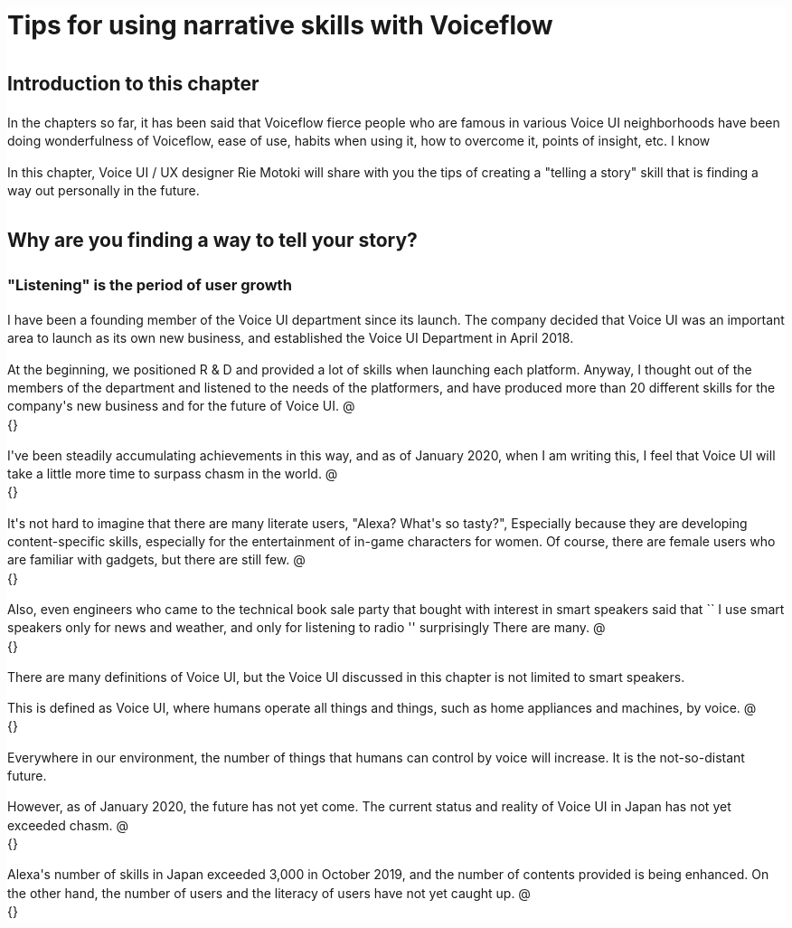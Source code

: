 # Tips for using narrative skills with Voiceflow

## Introduction to this chapter

In the chapters so far, it has been said that Voiceflow fierce people who are famous in various Voice UI neighborhoods have been doing wonderfulness of Voiceflow, ease of use, habits when using it, how to overcome it, points of insight, etc. I know

In this chapter, Voice UI / UX designer Rie Motoki will share with you the tips of creating a "telling a story" skill that is finding a way out personally in the future.


## Why are you finding a way to tell your story?

### "Listening" is the period of user growth

I have been a founding member of the Voice UI department since its launch.
The company decided that Voice UI was an important area to launch as its own new business, and established the Voice UI Department in April 2018.


At the beginning, we positioned R & D and provided a lot of skills when launching each platform. Anyway, I thought out of the members of the department and listened to the needs of the platformers, and have produced more than 20 different skills for the company's new business and for the future of Voice UI. @<br>{}


I've been steadily accumulating achievements in this way, and as of January 2020, when I am writing this, I feel that Voice UI will take a little more time to surpass chasm in the world. @<br>{}


It's not hard to imagine that there are many literate users, "Alexa? What's so tasty?", Especially because they are developing content-specific skills, especially for the entertainment of in-game characters for women.
Of course, there are female users who are familiar with gadgets, but there are still few. @<br>{}

Also, even engineers who came to the technical book sale party that bought with interest in smart speakers said that `` I use smart speakers only for news and weather, and only for listening to radio '' surprisingly There are many. @<br>{}

There are many definitions of Voice UI, but the Voice UI discussed in this chapter is not limited to smart speakers.

This is defined as Voice UI, where humans operate all things and things, such as home appliances and machines, by voice. @<br>{}

Everywhere in our environment, the number of things that humans can control by voice will increase. It is the not-so-distant future.

However, as of January 2020, the future has not yet come. The current status and reality of Voice UI in Japan has not yet exceeded chasm. @<br>{}

Alexa's number of skills in Japan exceeded 3,000 in October 2019, and the number of contents provided is being enhanced. On the other hand, the number of users and the literacy of users have not yet caught up. @<br>{}
